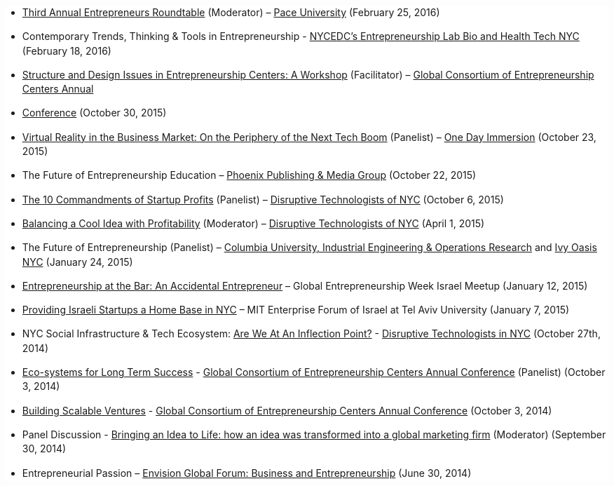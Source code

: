 - [Third Annual Entrepreneurs Roundtable](http://www.pace.edu/lubin/departments-and-research-centers/entrepreneurship-lubin/entrepreneurship-lab/events/entrepreneurs-roundtable) (Moderator) – [Pace University](http://www.pace.edu/) (February 25, 2016)  

- Contemporary Trends, Thinking & Tools in Entrepreneurship - [NYCEDC’s Entrepreneurship Lab Bio and Health Tech NYC](http://elabnyc.com/) (February 18, 2016)  

- [Structure and Design Issues in Entrepreneurship Centers: A Workshop](http://gcec2015.com/schedule.asp) (Facilitator) – [Global Consortium of Entrepreneurship Centers Annual](http://www.globalentrepreneurshipconsortium.org/)  

- [Conference](http://www.globalentrepreneurshipconsortium.org/) (October 30, 2015)  

- [Virtual Reality in the Business Market: On the Periphery of the Next Tech Boom](http://www.onedayimmersion.com/annual-conference/2015-program-schedule.html) (Panelist) – [One Day Immersion](http://www.onedayimmersion.com/) (October 23, 2015)  

- The Future of Entrepreneurship Education – [Phoenix Publishing & Media Group](http://www.ppmg.cn/htm/eng/) (October 22, 2015)  

- [The 10 Commandments of Startup Profits](http://www.meetup.com/Disruptive-Technologists-in-NYC/events/222991644/) (Panelist) – [Disruptive Technologists of NYC](http://disruptivetechnologists.com/) (October 6, 2015)  

- [Balancing a Cool Idea with Profitability](http://www.meetup.com/Disruptive-Technologists-in-NYC/events/219435847/) (Moderator) – [Disruptive Technologists of NYC](http://disruptivetechnologists.com/) (April 1, 2015)  

- The Future of Entrepreneurship (Panelist) – [Columbia University, Industrial Engineering & Operations Research](http://ieor.columbia.edu/) and [Ivy Oasis NYC](http://www.ivyoasisnyc.com/) (January 24, 2015)  

- [Entrepreneurship at the Bar: An Accidental Entrepreneur](http://www.meetup.com/yazamalhabar/events/219474069/) – Global Entrepreneurship Week Israel Meetup (January 12, 2015)  

- [Providing Israeli Startups a Home Base in NYC](http://www.mit-forum.org.il/#!providing-a-home-for-israeli-startups-ny/cyru) – MIT Enterprise Forum of Israel at Tel Aviv University (January 7, 2015)  

- NYC Social Infrastructure & Tech Ecosystem: [Are We At An Inflection Point?](http://www.meetup.com/Disruptive-Technologists-in-NYC/events/207242512/) \- [Disruptive Technologists in NYC](http://disruptivetechnologists.com/2014/10/13/nyc-social-infrastructure-tech-ecosystem-are-we-at-an-inflection-point/) (October 27th, 2014)  

- [Eco-systems for Long Term Success](http://gcec2014.com/eco-systems-long-term-success-building-sustainable-enterprise) \- [Global Consortium of Entrepreneurship Centers Annual Conference](http://www.globalentrepreneurshipconsortium.org/) (Panelist) (October 3, 2014)  

- [Building Scalable Ventures](http://gcec2014.com/building-scalable-ventures-%E2%80%93-university%E2%80%99s-role-entrepreneurial-ecosystem) \- [Global Consortium of Entrepreneurship Centers Annual Conference](http://www.globalentrepreneurshipconsortium.org/) (October 3, 2014)  

- Panel Discussion - [Bringing an Idea to Life: how an idea was transformed into a global marketing firm](http://www.pace.edu/lubin/departments-and-research-centers/entrepreneurship-lubin/entrepreneurship-lab/events/ted-levine) (Moderator) (September 30, 2014)  

- Entrepreneurial Passion – [Envision Global Forum: Business and Entrepreneurship](http://www.envisionexperience.com/explore-our-programs/international-business-and-entrepreneurship) (June 30, 2014)  
